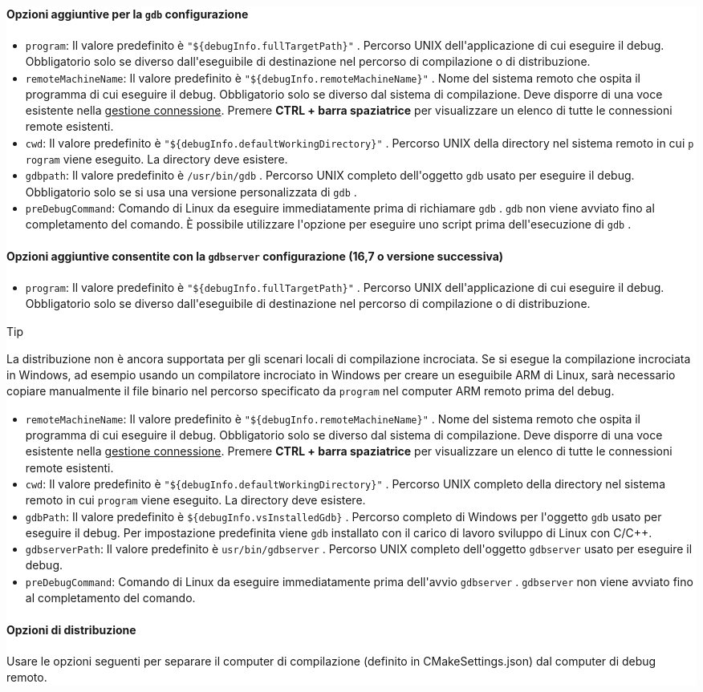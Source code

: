 #### <a name="additional-options-for-the-gdb-configuration"></a>Opzioni aggiuntive per la `gdb` configurazione

- `program`: Il valore predefinito è `"${debugInfo.fullTargetPath}"` . Percorso UNIX dell'applicazione di cui eseguire il debug. Obbligatorio solo se diverso dall'eseguibile di destinazione nel percorso di compilazione o di distribuzione.
- `remoteMachineName`: Il valore predefinito è `"${debugInfo.remoteMachineName}"` . Nome del sistema remoto che ospita il programma di cui eseguire il debug. Obbligatorio solo se diverso dal sistema di compilazione. Deve disporre di una voce esistente nella [gestione connessione](../linux/connect-to-your-remote-linux-computer.md). Premere **CTRL + barra spaziatrice** per visualizzare un elenco di tutte le connessioni remote esistenti.
- `cwd`: Il valore predefinito è `"${debugInfo.defaultWorkingDirectory}"` . Percorso UNIX della directory nel sistema remoto in cui `program` viene eseguito. La directory deve esistere.
- `gdbpath`: Il valore predefinito è `/usr/bin/gdb` . Percorso UNIX completo dell'oggetto `gdb` usato per eseguire il debug. Obbligatorio solo se si usa una versione personalizzata di `gdb` .
- `preDebugCommand`: Comando di Linux da eseguire immediatamente prima di richiamare `gdb` . `gdb` non viene avviato fino al completamento del comando. È possibile utilizzare l'opzione per eseguire uno script prima dell'esecuzione di `gdb` .

#### <a name="additional-options-allowed-with-the-gdbserver-configuration-167-or-later"></a>Opzioni aggiuntive consentite con la `gdbserver` configurazione (16,7 o versione successiva)

- `program`: Il valore predefinito è `"${debugInfo.fullTargetPath}"` . Percorso UNIX dell'applicazione di cui eseguire il debug. Obbligatorio solo se diverso dall'eseguibile di destinazione nel percorso di compilazione o di distribuzione.
> [!TIP]
> La distribuzione non è ancora supportata per gli scenari locali di compilazione incrociata. Se si esegue la compilazione incrociata in Windows, ad esempio usando un compilatore incrociato in Windows per creare un eseguibile ARM di Linux, sarà necessario copiare manualmente il file binario nel percorso specificato da `program` nel computer ARM remoto prima del debug.
- `remoteMachineName`: Il valore predefinito è `"${debugInfo.remoteMachineName}"` . Nome del sistema remoto che ospita il programma di cui eseguire il debug. Obbligatorio solo se diverso dal sistema di compilazione. Deve disporre di una voce esistente nella [gestione connessione](../linux/connect-to-your-remote-linux-computer.md). Premere **CTRL + barra spaziatrice** per visualizzare un elenco di tutte le connessioni remote esistenti.
- `cwd`: Il valore predefinito è `"${debugInfo.defaultWorkingDirectory}"` . Percorso UNIX completo della directory nel sistema remoto in cui `program` viene eseguito. La directory deve esistere.
- `gdbPath`: Il valore predefinito è `${debugInfo.vsInstalledGdb}` . Percorso completo di Windows per l'oggetto `gdb` usato per eseguire il debug. Per impostazione predefinita viene `gdb` installato con il carico di lavoro sviluppo di Linux con C/C++.
- `gdbserverPath`: Il valore predefinito è `usr/bin/gdbserver` . Percorso UNIX completo dell'oggetto `gdbserver` usato per eseguire il debug.
- `preDebugCommand`: Comando di Linux da eseguire immediatamente prima dell'avvio `gdbserver` . `gdbserver` non viene avviato fino al completamento del comando.

#### <a name="deployment-options"></a>Opzioni di distribuzione

Usare le opzioni seguenti per separare il computer di compilazione (definito in CMakeSettings.json) dal computer di debug remoto.
